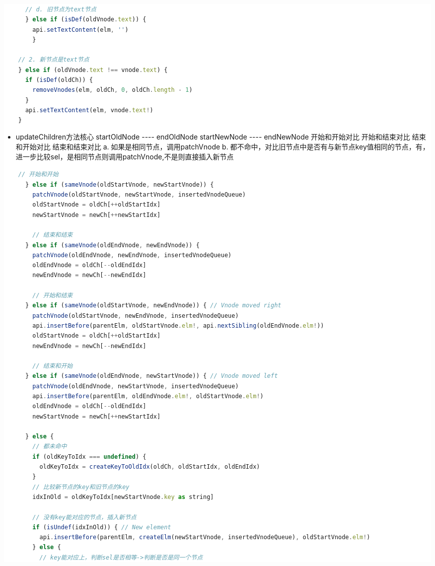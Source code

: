 ```js
      // d. 旧节点为text节点
      } else if (isDef(oldVnode.text)) {
        api.setTextContent(elm, '')
        }

    // 2. 新节点是text节点
    } else if (oldVnode.text !== vnode.text) {
      if (isDef(oldCh)) {
        removeVnodes(elm, oldCh, 0, oldCh.length - 1)
      }
      api.setTextContent(elm, vnode.text!)
    }
```

- updateChildren方法核心
startOldNode ---- endOldNode
startNewNode ---- endNewNode
开始和开始对比
开始和结束对比
结束和开始对比
结束和结束对比
a. 如果是相同节点，调用patchVnode
b. 都不命中，对比旧节点中是否有与新节点key值相同的节点，有，进一步比较sel，是相同节点则调用patchVnode,不是则直接插入新节点
```js
    // 开始和开始
      } else if (sameVnode(oldStartVnode, newStartVnode)) {
        patchVnode(oldStartVnode, newStartVnode, insertedVnodeQueue)
        oldStartVnode = oldCh[++oldStartIdx]
        newStartVnode = newCh[++newStartIdx]

        // 结束和结束
      } else if (sameVnode(oldEndVnode, newEndVnode)) {
        patchVnode(oldEndVnode, newEndVnode, insertedVnodeQueue)
        oldEndVnode = oldCh[--oldEndIdx]
        newEndVnode = newCh[--newEndIdx]

        // 开始和结束
      } else if (sameVnode(oldStartVnode, newEndVnode)) { // Vnode moved right
        patchVnode(oldStartVnode, newEndVnode, insertedVnodeQueue)
        api.insertBefore(parentElm, oldStartVnode.elm!, api.nextSibling(oldEndVnode.elm!))
        oldStartVnode = oldCh[++oldStartIdx]
        newEndVnode = newCh[--newEndIdx]

        // 结束和开始
      } else if (sameVnode(oldEndVnode, newStartVnode)) { // Vnode moved left
        patchVnode(oldEndVnode, newStartVnode, insertedVnodeQueue)
        api.insertBefore(parentElm, oldEndVnode.elm!, oldStartVnode.elm!)
        oldEndVnode = oldCh[--oldEndIdx]
        newStartVnode = newCh[++newStartIdx]

      } else {
        // 都未命中
        if (oldKeyToIdx === undefined) {
          oldKeyToIdx = createKeyToOldIdx(oldCh, oldStartIdx, oldEndIdx)
        }
        // 比较新节点的key和旧节点的key
        idxInOld = oldKeyToIdx[newStartVnode.key as string]

        // 没有key能对应的节点，插入新节点
        if (isUndef(idxInOld)) { // New element
          api.insertBefore(parentElm, createElm(newStartVnode, insertedVnodeQueue), oldStartVnode.elm!)
        } else {
          // key能对应上，判断sel是否相等->判断是否是同一个节点
```